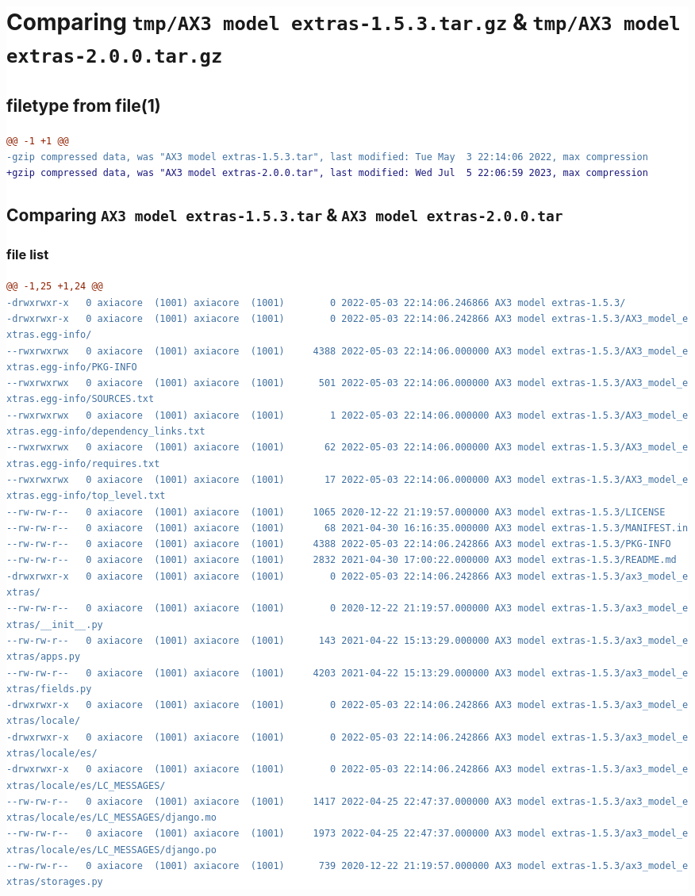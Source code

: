 # Comparing `tmp/AX3 model extras-1.5.3.tar.gz` & `tmp/AX3 model extras-2.0.0.tar.gz`

## filetype from file(1)

```diff
@@ -1 +1 @@
-gzip compressed data, was "AX3 model extras-1.5.3.tar", last modified: Tue May  3 22:14:06 2022, max compression
+gzip compressed data, was "AX3 model extras-2.0.0.tar", last modified: Wed Jul  5 22:06:59 2023, max compression
```

## Comparing `AX3 model extras-1.5.3.tar` & `AX3 model extras-2.0.0.tar`

### file list

```diff
@@ -1,25 +1,24 @@
-drwxrwxr-x   0 axiacore  (1001) axiacore  (1001)        0 2022-05-03 22:14:06.246866 AX3 model extras-1.5.3/
-drwxrwxr-x   0 axiacore  (1001) axiacore  (1001)        0 2022-05-03 22:14:06.242866 AX3 model extras-1.5.3/AX3_model_extras.egg-info/
--rwxrwxrwx   0 axiacore  (1001) axiacore  (1001)     4388 2022-05-03 22:14:06.000000 AX3 model extras-1.5.3/AX3_model_extras.egg-info/PKG-INFO
--rwxrwxrwx   0 axiacore  (1001) axiacore  (1001)      501 2022-05-03 22:14:06.000000 AX3 model extras-1.5.3/AX3_model_extras.egg-info/SOURCES.txt
--rwxrwxrwx   0 axiacore  (1001) axiacore  (1001)        1 2022-05-03 22:14:06.000000 AX3 model extras-1.5.3/AX3_model_extras.egg-info/dependency_links.txt
--rwxrwxrwx   0 axiacore  (1001) axiacore  (1001)       62 2022-05-03 22:14:06.000000 AX3 model extras-1.5.3/AX3_model_extras.egg-info/requires.txt
--rwxrwxrwx   0 axiacore  (1001) axiacore  (1001)       17 2022-05-03 22:14:06.000000 AX3 model extras-1.5.3/AX3_model_extras.egg-info/top_level.txt
--rw-rw-r--   0 axiacore  (1001) axiacore  (1001)     1065 2020-12-22 21:19:57.000000 AX3 model extras-1.5.3/LICENSE
--rw-rw-r--   0 axiacore  (1001) axiacore  (1001)       68 2021-04-30 16:16:35.000000 AX3 model extras-1.5.3/MANIFEST.in
--rw-rw-r--   0 axiacore  (1001) axiacore  (1001)     4388 2022-05-03 22:14:06.242866 AX3 model extras-1.5.3/PKG-INFO
--rw-rw-r--   0 axiacore  (1001) axiacore  (1001)     2832 2021-04-30 17:00:22.000000 AX3 model extras-1.5.3/README.md
-drwxrwxr-x   0 axiacore  (1001) axiacore  (1001)        0 2022-05-03 22:14:06.242866 AX3 model extras-1.5.3/ax3_model_extras/
--rw-rw-r--   0 axiacore  (1001) axiacore  (1001)        0 2020-12-22 21:19:57.000000 AX3 model extras-1.5.3/ax3_model_extras/__init__.py
--rw-rw-r--   0 axiacore  (1001) axiacore  (1001)      143 2021-04-22 15:13:29.000000 AX3 model extras-1.5.3/ax3_model_extras/apps.py
--rw-rw-r--   0 axiacore  (1001) axiacore  (1001)     4203 2021-04-22 15:13:29.000000 AX3 model extras-1.5.3/ax3_model_extras/fields.py
-drwxrwxr-x   0 axiacore  (1001) axiacore  (1001)        0 2022-05-03 22:14:06.242866 AX3 model extras-1.5.3/ax3_model_extras/locale/
-drwxrwxr-x   0 axiacore  (1001) axiacore  (1001)        0 2022-05-03 22:14:06.242866 AX3 model extras-1.5.3/ax3_model_extras/locale/es/
-drwxrwxr-x   0 axiacore  (1001) axiacore  (1001)        0 2022-05-03 22:14:06.242866 AX3 model extras-1.5.3/ax3_model_extras/locale/es/LC_MESSAGES/
--rw-rw-r--   0 axiacore  (1001) axiacore  (1001)     1417 2022-04-25 22:47:37.000000 AX3 model extras-1.5.3/ax3_model_extras/locale/es/LC_MESSAGES/django.mo
--rw-rw-r--   0 axiacore  (1001) axiacore  (1001)     1973 2022-04-25 22:47:37.000000 AX3 model extras-1.5.3/ax3_model_extras/locale/es/LC_MESSAGES/django.po
--rw-rw-r--   0 axiacore  (1001) axiacore  (1001)      739 2020-12-22 21:19:57.000000 AX3 model extras-1.5.3/ax3_model_extras/storages.py
```